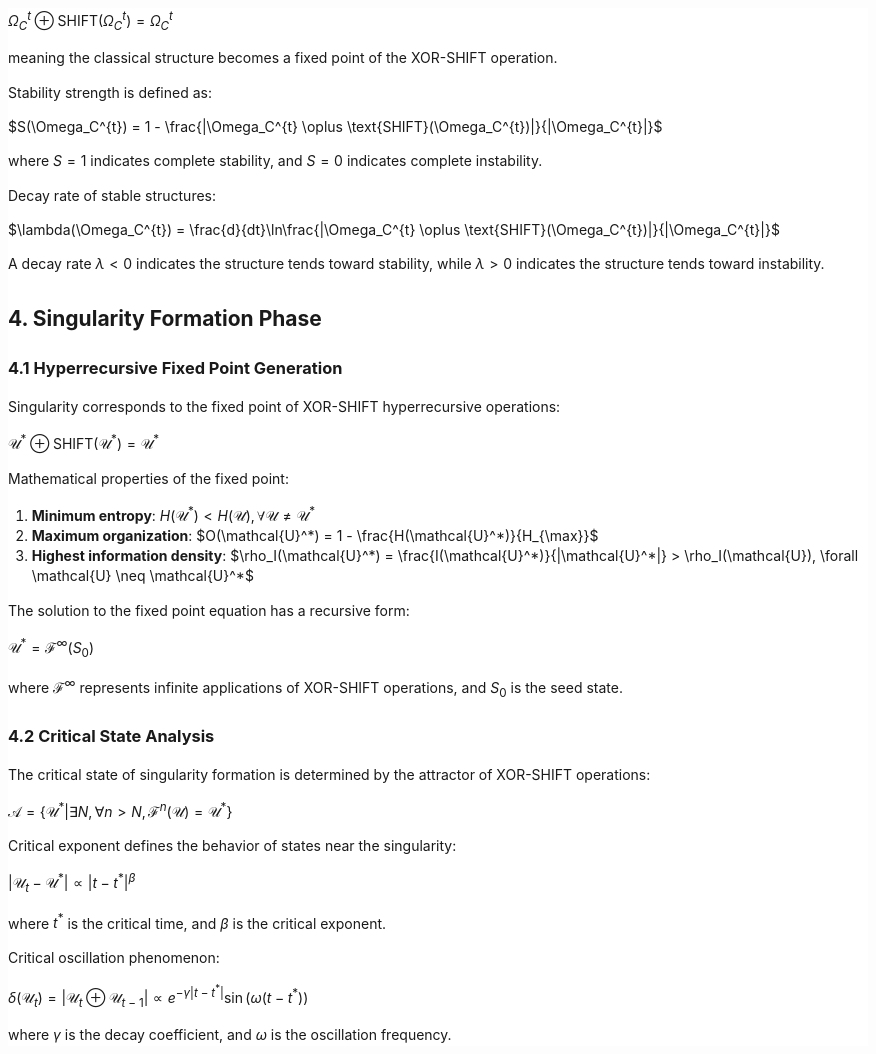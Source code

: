 $`\Omega_C^{t} \oplus \text{SHIFT}(\Omega_C^{t}) = \Omega_C^{t}`$

meaning the classical structure becomes a fixed point of the XOR-SHIFT operation.

Stability strength is defined as:

$`S(\Omega_C^{t}) = 1 - \frac{|\Omega_C^{t} \oplus \text{SHIFT}(\Omega_C^{t})|}{|\Omega_C^{t}|}`$

where $`S = 1`$ indicates complete stability, and $`S = 0`$ indicates complete instability.

Decay rate of stable structures:

$`\lambda(\Omega_C^{t}) = \frac{d}{dt}\ln\frac{|\Omega_C^{t} \oplus \text{SHIFT}(\Omega_C^{t})|}{|\Omega_C^{t}|}`$

A decay rate $`\lambda < 0`$ indicates the structure tends toward stability, while $`\lambda > 0`$ indicates the structure tends toward instability.

## 4. Singularity Formation Phase

### 4.1 Hyperrecursive Fixed Point Generation

Singularity corresponds to the fixed point of XOR-SHIFT hyperrecursive operations:

$`\mathcal{U}^* \oplus \text{SHIFT}(\mathcal{U}^*) = \mathcal{U}^*`$

Mathematical properties of the fixed point:

1. **Minimum entropy**: $`H(\mathcal{U}^*) < H(\mathcal{U}), \forall \mathcal{U} \neq \mathcal{U}^*`$
2. **Maximum organization**: $`O(\mathcal{U}^*) = 1 - \frac{H(\mathcal{U}^*)}{H_{\max}}`$
3. **Highest information density**: $`\rho_I(\mathcal{U}^*) = \frac{I(\mathcal{U}^*)}{|\mathcal{U}^*|} > \rho_I(\mathcal{U}), \forall \mathcal{U} \neq \mathcal{U}^*`$

The solution to the fixed point equation has a recursive form:

$`\mathcal{U}^* = \mathcal{F}^{\infty}(S_0)`$

where $`\mathcal{F}^{\infty}`$ represents infinite applications of XOR-SHIFT operations, and $`S_0`$ is the seed state.

### 4.2 Critical State Analysis

The critical state of singularity formation is determined by the attractor of XOR-SHIFT operations:

$`\mathcal{A} = \{\mathcal{U}^* | \exists N, \forall n > N, \mathcal{F}^n(\mathcal{U}) = \mathcal{U}^*\}`$

Critical exponent defines the behavior of states near the singularity:

$`|\mathcal{U}_t - \mathcal{U}^*| \propto |t - t^*|^{\beta}`$

where $`t^*`$ is the critical time, and $`\beta`$ is the critical exponent.

Critical oscillation phenomenon:

$`\delta(\mathcal{U}_t) = |\mathcal{U}_t \oplus \mathcal{U}_{t-1}| \propto e^{-\gamma|t-t^*|}\sin(\omega(t-t^*))`$

where $`\gamma`$ is the decay coefficient, and $`\omega`$ is the oscillation frequency.
